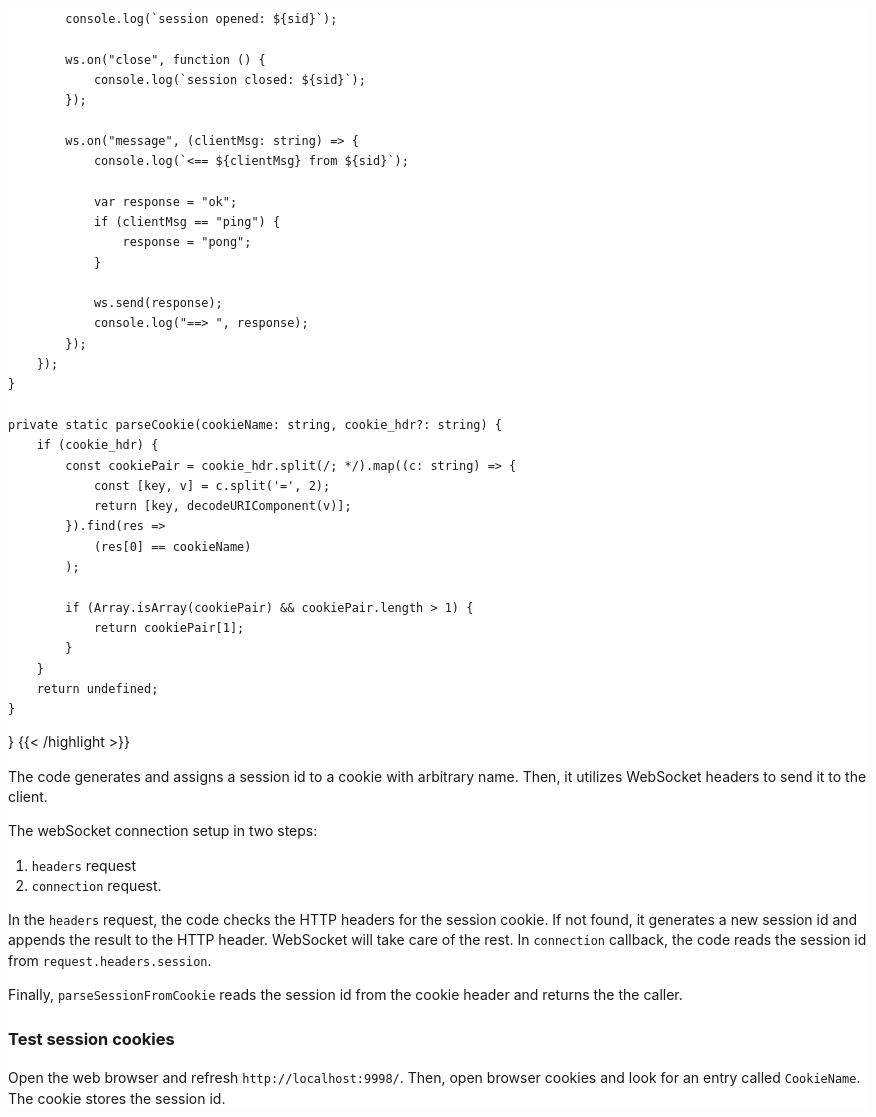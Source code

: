             console.log(`session opened: ${sid}`);

            ws.on("close", function () {
                console.log(`session closed: ${sid}`);
            });

            ws.on("message", (clientMsg: string) => {
                console.log(`<== ${clientMsg} from ${sid}`);

                var response = "ok";
                if (clientMsg == "ping") {
                    response = "pong";
                }

                ws.send(response);
                console.log("==> ", response);
            });
        });
    }

    private static parseCookie(cookieName: string, cookie_hdr?: string) {
        if (cookie_hdr) {
            const cookiePair = cookie_hdr.split(/; */).map((c: string) => {
                const [key, v] = c.split('=', 2);
                return [key, decodeURIComponent(v)];
            }).find(res =>
                (res[0] == cookieName)
            );

            if (Array.isArray(cookiePair) && cookiePair.length > 1) {
                return cookiePair[1];
            }
        }
        return undefined;
    }    
}
{{< /highlight >}}

The code generates and assigns a session id to a cookie with arbitrary name. Then, it utilizes WebSocket headers to send it to the client.

The webSocket connection setup in two steps:
1. `headers` request
2. `connection` request. 

In the `headers` request, the code checks the HTTP headers for the session cookie. If not found, it generates a new session id and appends the result to the HTTP header. WebSocket will take care of the rest. In `connection` callback, the code reads the session id from `request.headers.session`.

Finally, `parseSessionFromCookie` reads the session id from the cookie header and returns the the caller.

### Test session cookies

Open the web browser and refresh `http://localhost:9998/`. Then, open browser cookies and look for an entry called `CookieName`. The cookie stores the session id.
